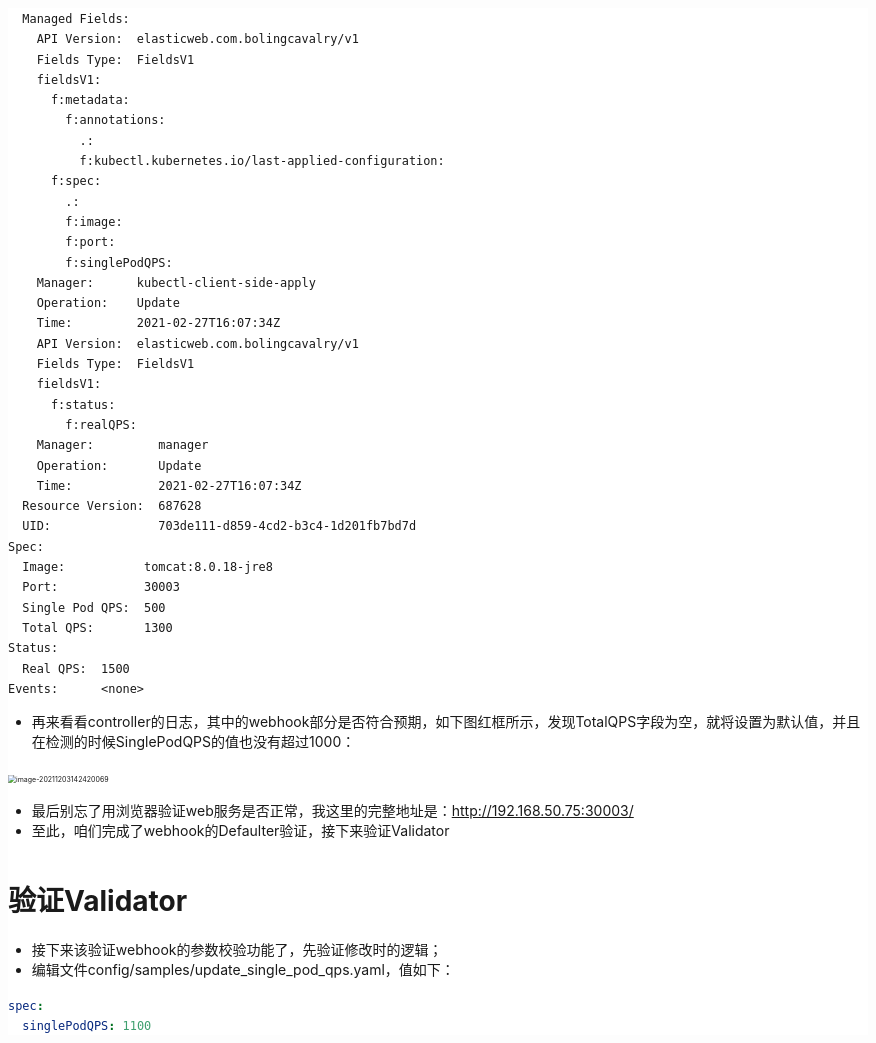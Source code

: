 ```shell
  Managed Fields:
    API Version:  elasticweb.com.bolingcavalry/v1
    Fields Type:  FieldsV1
    fieldsV1:
      f:metadata:
        f:annotations:
          .:
          f:kubectl.kubernetes.io/last-applied-configuration:
      f:spec:
        .:
        f:image:
        f:port:
        f:singlePodQPS:
    Manager:      kubectl-client-side-apply
    Operation:    Update
    Time:         2021-02-27T16:07:34Z
    API Version:  elasticweb.com.bolingcavalry/v1
    Fields Type:  FieldsV1
    fieldsV1:
      f:status:
        f:realQPS:
    Manager:         manager
    Operation:       Update
    Time:            2021-02-27T16:07:34Z
  Resource Version:  687628
  UID:               703de111-d859-4cd2-b3c4-1d201fb7bd7d
Spec:
  Image:           tomcat:8.0.18-jre8
  Port:            30003
  Single Pod QPS:  500
  Total QPS:       1300
Status:
  Real QPS:  1500
Events:      <none>
```

- 再来看看controller的日志，其中的webhook部分是否符合预期，如下图红框所示，发现TotalQPS字段为空，就将设置为默认值，并且在检测的时候SinglePodQPS的值也没有超过1000：

<img src="https://picgo-img.oss-cn-beijing.aliyuncs.com/md-img/2021-12-03/1638512660.png" alt="image-20211203142420069" style="zoom:50%;" />

- 最后别忘了用浏览器验证web服务是否正常，我这里的完整地址是：http://192.168.50.75:30003/
- 至此，咱们完成了webhook的Defaulter验证，接下来验证Validator

# 验证Validator

- 接下来该验证webhook的参数校验功能了，先验证修改时的逻辑；
- 编辑文件config/samples/update_single_pod_qps.yaml，值如下：

```yaml
spec:
  singlePodQPS: 1100
```
